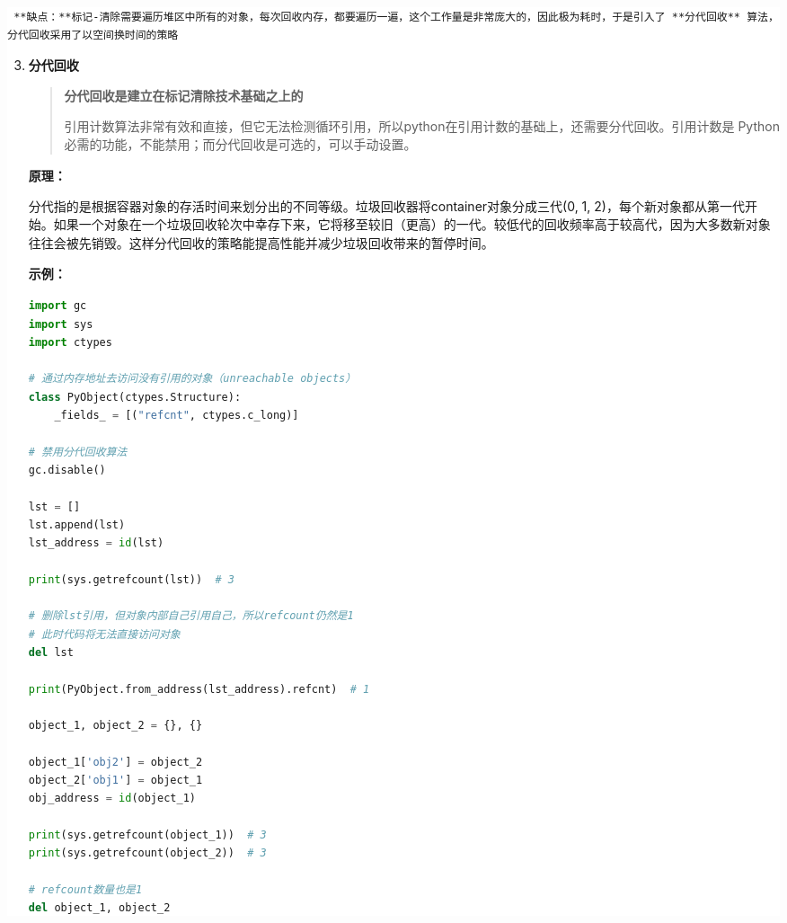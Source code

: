      **缺点：**标记-清除需要遍历堆区中所有的对象，每次回收内存，都要遍历一遍，这个工作量是非常庞大的，因此极为耗时，于是引入了 **分代回收** 算法，分代回收采用了以空间换时间的策略

  3. **分代回收**

     > **分代回收是建立在标记清除技术基础之上的**
     >
     > 引用计数算法非常有效和直接，但它无法检测循环引用，所以python在引用计数的基础上，还需要分代回收。引用计数是 Python必需的功能，不能禁用；而分代回收是可选的，可以手动设置。

     **原理：**

     分代指的是根据容器对象的存活时间来划分出的不同等级。垃圾回收器将container对象分成三代(0, 1, 2)，每个新对象都从第一代开始。如果一个对象在一个垃圾回收轮次中幸存下来，它将移至较旧（更高）的一代。较低代的回收频率高于较高代，因为大多数新对象往往会被先销毁。这样分代回收的策略能提高性能并减少垃圾回收带来的暂停时间。

     

     **示例：**

     ```python
     import gc
     import sys
     import ctypes
     
     # 通过内存地址去访问没有引用的对象（unreachable objects）
     class PyObject(ctypes.Structure):
         _fields_ = [("refcnt", ctypes.c_long)]
     
     # 禁用分代回收算法
     gc.disable()
     
     lst = []
     lst.append(lst)
     lst_address = id(lst)
     
     print(sys.getrefcount(lst))  # 3
     
     # 删除lst引用，但对象内部自己引用自己，所以refcount仍然是1
     # 此时代码将无法直接访问对象
     del lst
     
     print(PyObject.from_address(lst_address).refcnt)  # 1
     
     object_1, object_2 = {}, {}
     
     object_1['obj2'] = object_2
     object_2['obj1'] = object_1
     obj_address = id(object_1)
     
     print(sys.getrefcount(object_1))  # 3
     print(sys.getrefcount(object_2))  # 3
     
     # refcount数量也是1
     del object_1, object_2
     